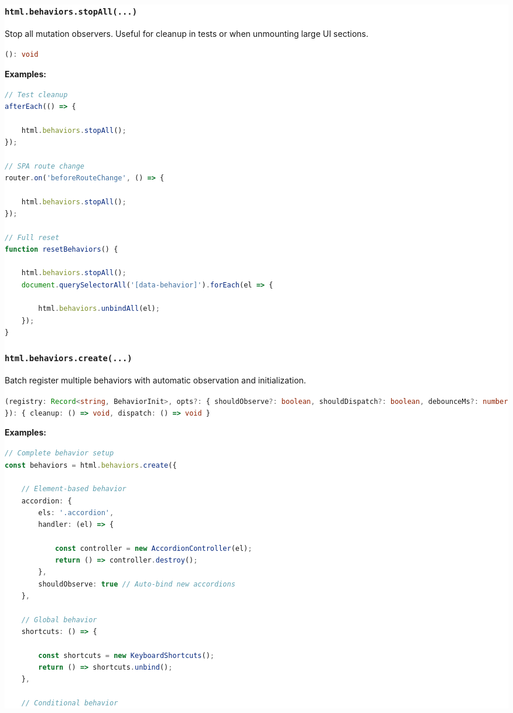 ### `html.behaviors.stopAll(...)`

Stop all mutation observers. Useful for cleanup in tests or when unmounting large UI sections.

```ts
(): void
```

**Examples:**

```ts
// Test cleanup
afterEach(() => {

    html.behaviors.stopAll();
});

// SPA route change
router.on('beforeRouteChange', () => {

    html.behaviors.stopAll();
});

// Full reset
function resetBehaviors() {

    html.behaviors.stopAll();
    document.querySelectorAll('[data-behavior]').forEach(el => {

        html.behaviors.unbindAll(el);
    });
}
```

### `html.behaviors.create(...)`

Batch register multiple behaviors with automatic observation and initialization.

```ts
(registry: Record<string, BehaviorInit>, opts?: { shouldObserve?: boolean, shouldDispatch?: boolean, debounceMs?: number }): { cleanup: () => void, dispatch: () => void }
```

**Examples:**

```ts
// Complete behavior setup
const behaviors = html.behaviors.create({

    // Element-based behavior
    accordion: {
        els: '.accordion',
        handler: (el) => {

            const controller = new AccordionController(el);
            return () => controller.destroy();
        },
        shouldObserve: true // Auto-bind new accordions
    },

    // Global behavior
    shortcuts: () => {

        const shortcuts = new KeyboardShortcuts();
        return () => shortcuts.unbind();
    },

    // Conditional behavior
```